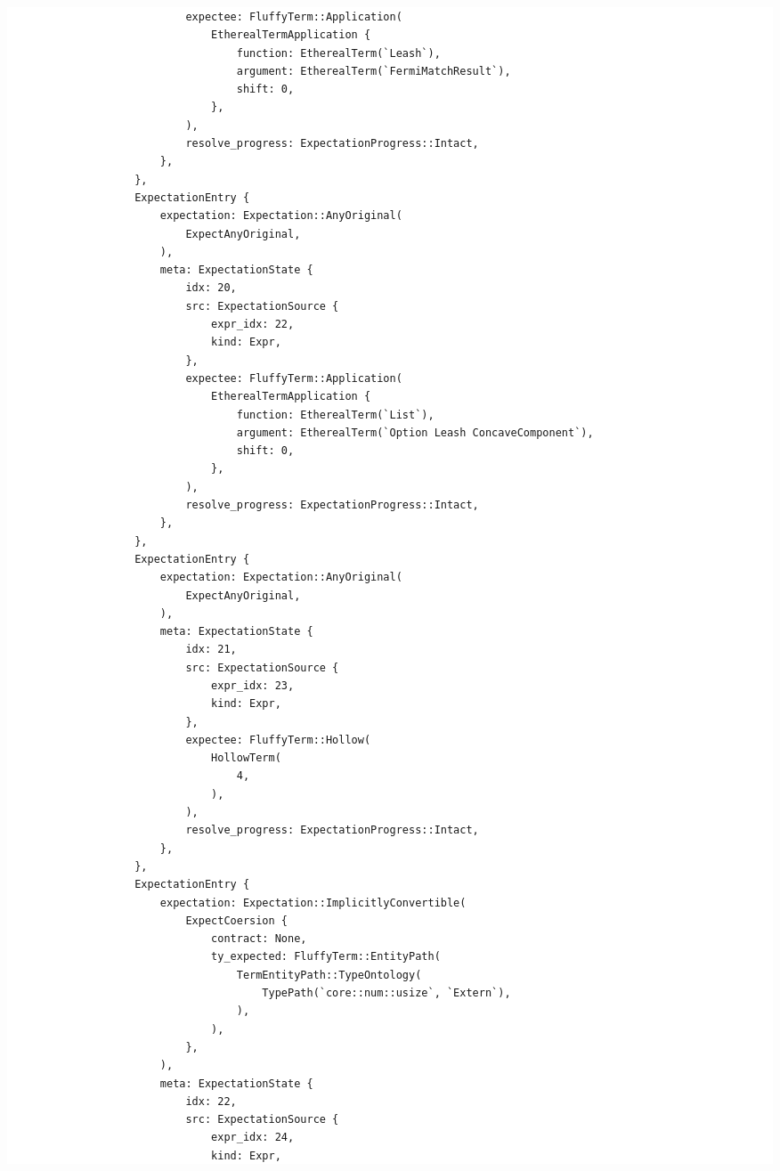                                expectee: FluffyTerm::Application(
                                    EtherealTermApplication {
                                        function: EtherealTerm(`Leash`),
                                        argument: EtherealTerm(`FermiMatchResult`),
                                        shift: 0,
                                    },
                                ),
                                resolve_progress: ExpectationProgress::Intact,
                            },
                        },
                        ExpectationEntry {
                            expectation: Expectation::AnyOriginal(
                                ExpectAnyOriginal,
                            ),
                            meta: ExpectationState {
                                idx: 20,
                                src: ExpectationSource {
                                    expr_idx: 22,
                                    kind: Expr,
                                },
                                expectee: FluffyTerm::Application(
                                    EtherealTermApplication {
                                        function: EtherealTerm(`List`),
                                        argument: EtherealTerm(`Option Leash ConcaveComponent`),
                                        shift: 0,
                                    },
                                ),
                                resolve_progress: ExpectationProgress::Intact,
                            },
                        },
                        ExpectationEntry {
                            expectation: Expectation::AnyOriginal(
                                ExpectAnyOriginal,
                            ),
                            meta: ExpectationState {
                                idx: 21,
                                src: ExpectationSource {
                                    expr_idx: 23,
                                    kind: Expr,
                                },
                                expectee: FluffyTerm::Hollow(
                                    HollowTerm(
                                        4,
                                    ),
                                ),
                                resolve_progress: ExpectationProgress::Intact,
                            },
                        },
                        ExpectationEntry {
                            expectation: Expectation::ImplicitlyConvertible(
                                ExpectCoersion {
                                    contract: None,
                                    ty_expected: FluffyTerm::EntityPath(
                                        TermEntityPath::TypeOntology(
                                            TypePath(`core::num::usize`, `Extern`),
                                        ),
                                    ),
                                },
                            ),
                            meta: ExpectationState {
                                idx: 22,
                                src: ExpectationSource {
                                    expr_idx: 24,
                                    kind: Expr,